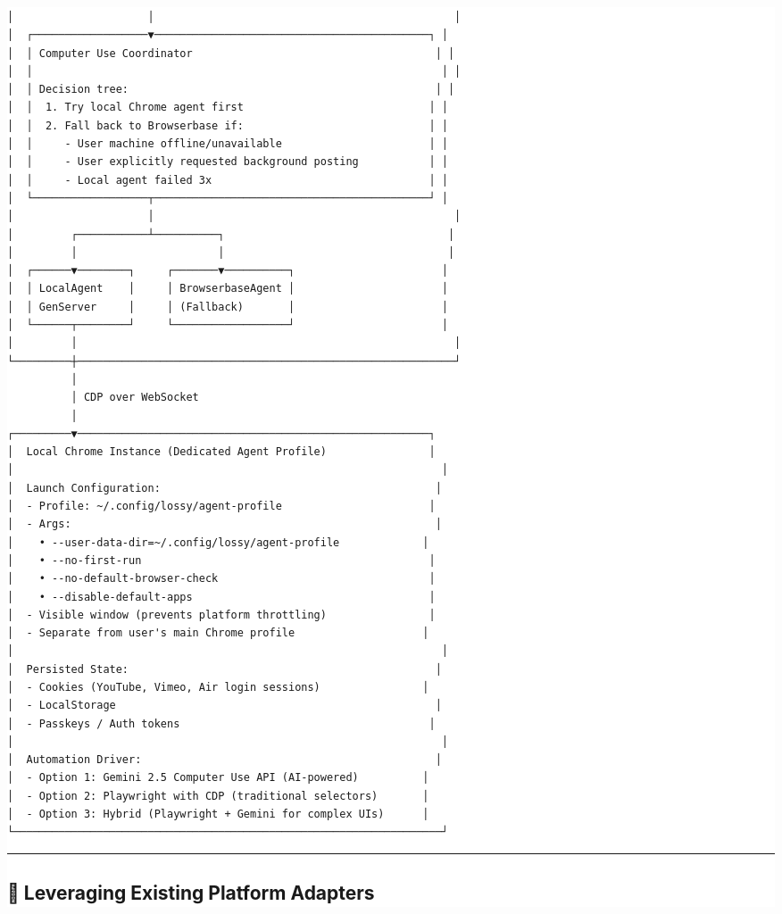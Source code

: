 ```
│                     │                                               │
│  ┌──────────────────▼───────────────────────────────────────────┐ │
│  │ Computer Use Coordinator                                      │ │
│  │                                                                │ │
│  │ Decision tree:                                                │ │
│  │  1. Try local Chrome agent first                             │ │
│  │  2. Fall back to Browserbase if:                             │ │
│  │     - User machine offline/unavailable                       │ │
│  │     - User explicitly requested background posting           │ │
│  │     - Local agent failed 3x                                  │ │
│  └──────────────────┬───────────────────────────────────────────┘ │
│                     │                                               │
│         ┌───────────┴──────────┐                                   │
│         │                      │                                   │
│  ┌──────▼────────┐     ┌───────▼──────────┐                       │
│  │ LocalAgent    │     │ BrowserbaseAgent │                       │
│  │ GenServer     │     │ (Fallback)       │                       │
│  └──────┬────────┘     └──────────────────┘                       │
│         │                                                           │
└─────────┼───────────────────────────────────────────────────────────┘
          │
          │ CDP over WebSocket
          │
┌─────────▼───────────────────────────────────────────────────────┐
│  Local Chrome Instance (Dedicated Agent Profile)                │
│                                                                   │
│  Launch Configuration:                                           │
│  - Profile: ~/.config/lossy/agent-profile                       │
│  - Args:                                                         │
│    • --user-data-dir=~/.config/lossy/agent-profile             │
│    • --no-first-run                                             │
│    • --no-default-browser-check                                 │
│    • --disable-default-apps                                     │
│  - Visible window (prevents platform throttling)                │
│  - Separate from user's main Chrome profile                    │
│                                                                   │
│  Persisted State:                                                │
│  - Cookies (YouTube, Vimeo, Air login sessions)                │
│  - LocalStorage                                                  │
│  - Passkeys / Auth tokens                                       │
│                                                                   │
│  Automation Driver:                                              │
│  - Option 1: Gemini 2.5 Computer Use API (AI-powered)          │
│  - Option 2: Playwright with CDP (traditional selectors)       │
│  - Option 3: Hybrid (Playwright + Gemini for complex UIs)      │
└───────────────────────────────────────────────────────────────────┘
```

---

## 🔌 Leveraging Existing Platform Adapters
